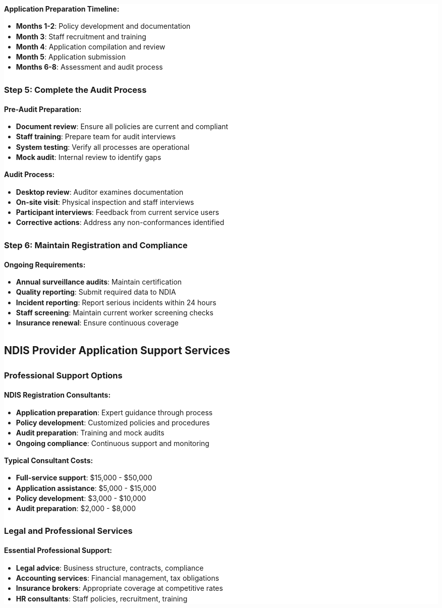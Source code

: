 **Application Preparation Timeline:**
- **Months 1-2**: Policy development and documentation
- **Month 3**: Staff recruitment and training
- **Month 4**: Application compilation and review
- **Month 5**: Application submission
- **Months 6-8**: Assessment and audit process

### Step 5: Complete the Audit Process

**Pre-Audit Preparation:**
- **Document review**: Ensure all policies are current and compliant
- **Staff training**: Prepare team for audit interviews
- **System testing**: Verify all processes are operational
- **Mock audit**: Internal review to identify gaps

**Audit Process:**
- **Desktop review**: Auditor examines documentation
- **On-site visit**: Physical inspection and staff interviews
- **Participant interviews**: Feedback from current service users
- **Corrective actions**: Address any non-conformances identified

### Step 6: Maintain Registration and Compliance

**Ongoing Requirements:**
- **Annual surveillance audits**: Maintain certification
- **Quality reporting**: Submit required data to NDIA
- **Incident reporting**: Report serious incidents within 24 hours
- **Staff screening**: Maintain current worker screening checks
- **Insurance renewal**: Ensure continuous coverage

## NDIS Provider Application Support Services

### Professional Support Options

**NDIS Registration Consultants:**
- **Application preparation**: Expert guidance through process
- **Policy development**: Customized policies and procedures
- **Audit preparation**: Training and mock audits
- **Ongoing compliance**: Continuous support and monitoring

**Typical Consultant Costs:**
- **Full-service support**: $15,000 - $50,000
- **Application assistance**: $5,000 - $15,000
- **Policy development**: $3,000 - $10,000
- **Audit preparation**: $2,000 - $8,000

### Legal and Professional Services

**Essential Professional Support:**
- **Legal advice**: Business structure, contracts, compliance
- **Accounting services**: Financial management, tax obligations
- **Insurance brokers**: Appropriate coverage at competitive rates
- **HR consultants**: Staff policies, recruitment, training
